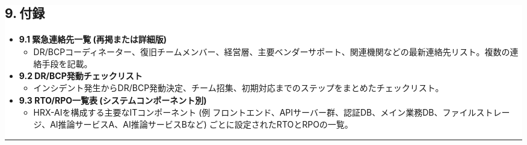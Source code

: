 ## 9. 付録

*   **9.1 緊急連絡先一覧 (再掲または詳細版)**
    *   DR/BCPコーディネーター、復旧チームメンバー、経営層、主要ベンダーサポート、関連機関などの最新連絡先リスト。複数の連絡手段を記載。
*   **9.2 DR/BCP発動チェックリスト**
    *   インシデント発生からDR/BCP発動決定、チーム招集、初期対応までのステップをまとめたチェックリスト。
*   **9.3 RTO/RPO一覧表 (システムコンポーネント別)**
    *   HRX-AIを構成する主要なITコンポーネント (例 フロントエンド、APIサーバー群、認証DB、メイン業務DB、ファイルストレージ、AI推論サービスA、AI推論サービスBなど) ごとに設定されたRTOとRPOの一覧。

---